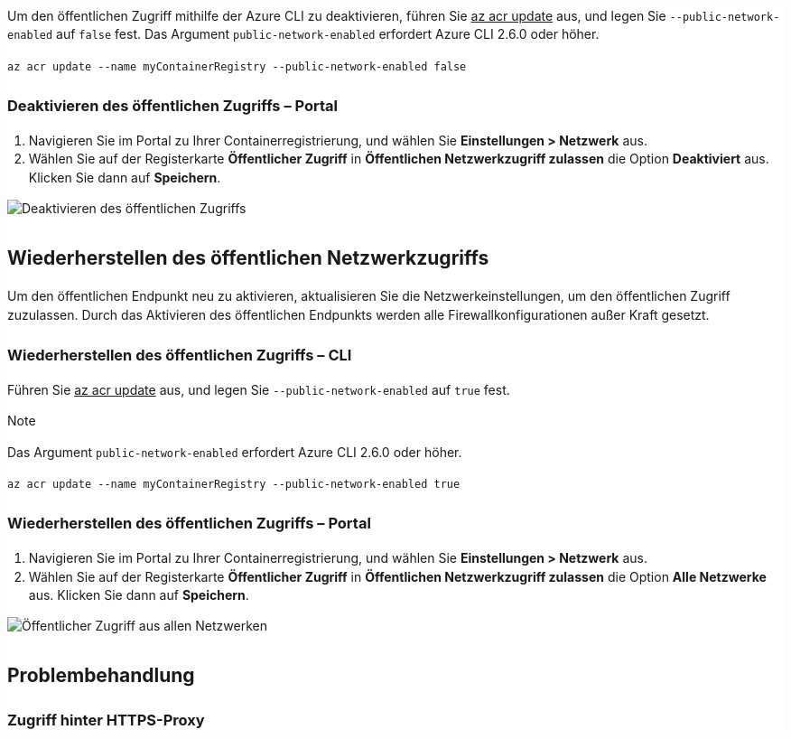 Um den öffentlichen Zugriff mithilfe der Azure CLI zu deaktivieren, führen Sie [az acr update][az-acr-update] aus, und legen Sie `--public-network-enabled` auf `false` fest. Das Argument `public-network-enabled` erfordert Azure CLI 2.6.0 oder höher. 

```azurecli
az acr update --name myContainerRegistry --public-network-enabled false
```

### <a name="disable-public-access---portal"></a>Deaktivieren des öffentlichen Zugriffs – Portal

1. Navigieren Sie im Portal zu Ihrer Containerregistrierung, und wählen Sie **Einstellungen > Netzwerk** aus.
1. Wählen Sie auf der Registerkarte **Öffentlicher Zugriff** in **Öffentlichen Netzwerkzugriff zulassen** die Option **Deaktiviert** aus. Klicken Sie dann auf **Speichern**.

![Deaktivieren des öffentlichen Zugriffs][acr-access-disabled]


## <a name="restore-public-network-access"></a>Wiederherstellen des öffentlichen Netzwerkzugriffs

Um den öffentlichen Endpunkt neu zu aktivieren, aktualisieren Sie die Netzwerkeinstellungen, um den öffentlichen Zugriff zuzulassen. Durch das Aktivieren des öffentlichen Endpunkts werden alle Firewallkonfigurationen außer Kraft gesetzt. 

### <a name="restore-public-access---cli"></a>Wiederherstellen des öffentlichen Zugriffs – CLI

Führen Sie [az acr update][az-acr-update] aus, und legen Sie `--public-network-enabled` auf `true` fest. 

> [!NOTE]
> Das Argument `public-network-enabled` erfordert Azure CLI 2.6.0 oder höher. 

```azurecli
az acr update --name myContainerRegistry --public-network-enabled true
```

### <a name="restore-public-access---portal"></a>Wiederherstellen des öffentlichen Zugriffs – Portal

1. Navigieren Sie im Portal zu Ihrer Containerregistrierung, und wählen Sie **Einstellungen > Netzwerk** aus.
1. Wählen Sie auf der Registerkarte **Öffentlicher Zugriff** in **Öffentlichen Netzwerkzugriff zulassen** die Option **Alle Netzwerke** aus. Klicken Sie dann auf **Speichern**.

![Öffentlicher Zugriff aus allen Netzwerken][acr-access-all-networks]

## <a name="troubleshoot"></a>Problembehandlung

### <a name="access-behind-https-proxy"></a>Zugriff hinter HTTPS-Proxy


[az-acr-login]: /cli/azure/acr#az_acr_login
[az-acr-network-rule-add]: /cli/azure/acr/network-rule/#az_acr_network_rule_add
[az-acr-network-rule-remove]: /cli/azure/acr/network-rule/#az_acr_network_rule_remove
[az-acr-network-rule-list]: /cli/azure/acr/network-rule/#az_acr_network_rule_list
[az-acr-run]: /cli/azure/acr#az_acr_run
[az-acr-update]: /cli/azure/acr#az_acr_update
[quickstart-portal]: container-registry-get-started-portal.md
[quickstart-cli]: container-registry-get-started-azure-cli.md
[azure-portal]: https://portal.azure.com
[acr-access-selected-networks]: ./media/container-registry-access-selected-networks/acr-access-selected-networks.png
[acr-access-disabled]: ./media/container-registry-access-selected-networks/acr-access-disabled.png
[acr-access-all-networks]: ./media/container-registry-access-selected-networks/acr-access-all-networks.png
